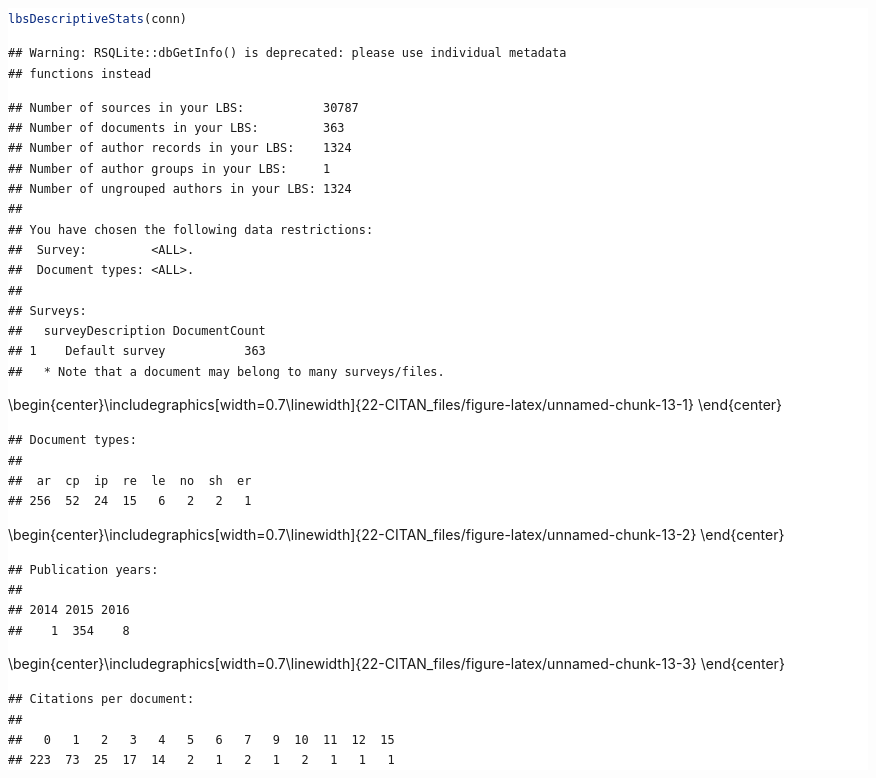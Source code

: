

```r
lbsDescriptiveStats(conn)
```

```
## Warning: RSQLite::dbGetInfo() is deprecated: please use individual metadata
## functions instead
```

```
## Number of sources in your LBS:           30787
## Number of documents in your LBS:         363
## Number of author records in your LBS:    1324
## Number of author groups in your LBS:     1
## Number of ungrouped authors in your LBS: 1324
## 
## You have chosen the following data restrictions:
## 	Survey:         <ALL>.
## 	Document types: <ALL>.
## 
## Surveys:
##   surveyDescription DocumentCount
## 1    Default survey           363
##   * Note that a document may belong to many surveys/files.
```



\begin{center}\includegraphics[width=0.7\linewidth]{22-CITAN_files/figure-latex/unnamed-chunk-13-1} \end{center}

```
## Document types:
## 
##  ar  cp  ip  re  le  no  sh  er 
## 256  52  24  15   6   2   2   1
```



\begin{center}\includegraphics[width=0.7\linewidth]{22-CITAN_files/figure-latex/unnamed-chunk-13-2} \end{center}

```
## Publication years:
## 
## 2014 2015 2016 
##    1  354    8
```



\begin{center}\includegraphics[width=0.7\linewidth]{22-CITAN_files/figure-latex/unnamed-chunk-13-3} \end{center}

```
## Citations per document:
## 
##   0   1   2   3   4   5   6   7   9  10  11  12  15 
## 223  73  25  17  14   2   1   2   1   2   1   1   1
```
